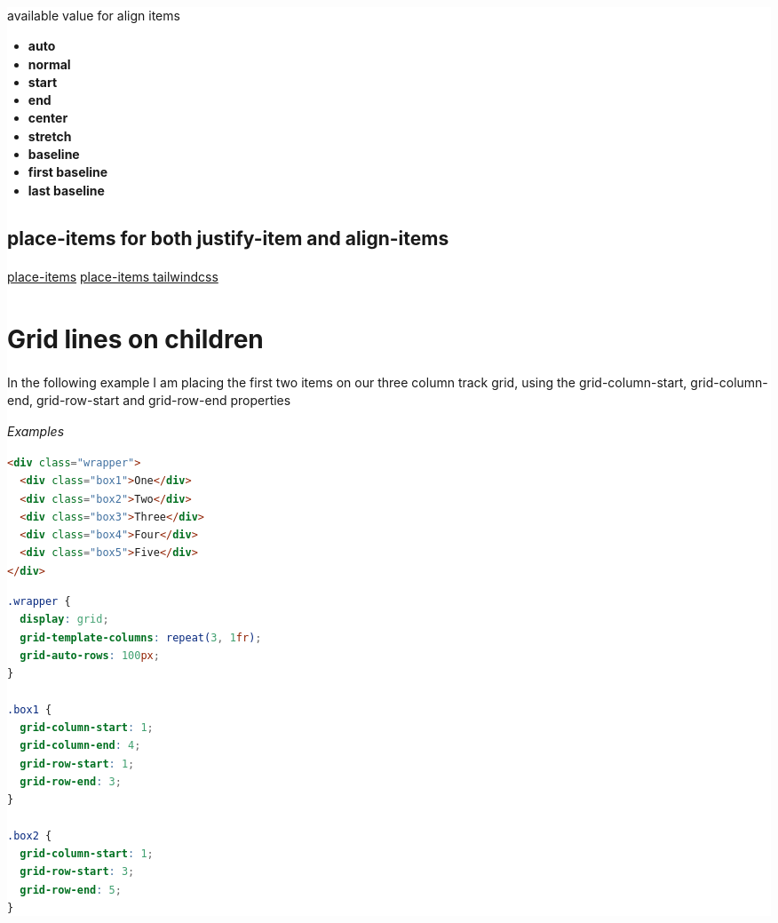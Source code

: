 available value for align items

- **auto**
- **normal**
- **start**
- **end**
- **center**
- **stretch**
- **baseline**
- **first baseline**
- **last baseline**

## place-items for both justify-item and align-items
[place-items](https://developer.mozilla.org/en-US/docs/Web/CSS/place-items)
[place-items tailwindcss](https://tailwindcss.com/docs/place-items)

# Grid lines on children

In the following example I am placing the first two items on our three column track grid, using the grid-column-start, grid-column-end, grid-row-start and grid-row-end properties

_Examples_

```html
<div class="wrapper">
  <div class="box1">One</div>
  <div class="box2">Two</div>
  <div class="box3">Three</div>
  <div class="box4">Four</div>
  <div class="box5">Five</div>
</div>
```

```css
.wrapper {
  display: grid;
  grid-template-columns: repeat(3, 1fr);
  grid-auto-rows: 100px;
}

.box1 {
  grid-column-start: 1;
  grid-column-end: 4;
  grid-row-start: 1;
  grid-row-end: 3;
}

.box2 {
  grid-column-start: 1;
  grid-row-start: 3;
  grid-row-end: 5;
}
```

